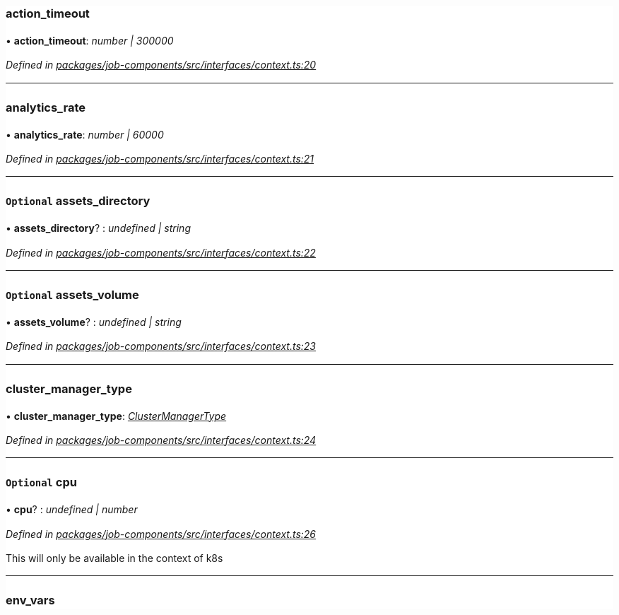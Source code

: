 ###  action_timeout

• **action_timeout**: *number | 300000*

*Defined in [packages/job-components/src/interfaces/context.ts:20](https://github.com/terascope/teraslice/blob/f95bb5556/packages/job-components/src/interfaces/context.ts#L20)*

___

###  analytics_rate

• **analytics_rate**: *number | 60000*

*Defined in [packages/job-components/src/interfaces/context.ts:21](https://github.com/terascope/teraslice/blob/f95bb5556/packages/job-components/src/interfaces/context.ts#L21)*

___

### `Optional` assets_directory

• **assets_directory**? : *undefined | string*

*Defined in [packages/job-components/src/interfaces/context.ts:22](https://github.com/terascope/teraslice/blob/f95bb5556/packages/job-components/src/interfaces/context.ts#L22)*

___

### `Optional` assets_volume

• **assets_volume**? : *undefined | string*

*Defined in [packages/job-components/src/interfaces/context.ts:23](https://github.com/terascope/teraslice/blob/f95bb5556/packages/job-components/src/interfaces/context.ts#L23)*

___

###  cluster_manager_type

• **cluster_manager_type**: *[ClusterManagerType](../overview.md#clustermanagertype)*

*Defined in [packages/job-components/src/interfaces/context.ts:24](https://github.com/terascope/teraslice/blob/f95bb5556/packages/job-components/src/interfaces/context.ts#L24)*

___

### `Optional` cpu

• **cpu**? : *undefined | number*

*Defined in [packages/job-components/src/interfaces/context.ts:26](https://github.com/terascope/teraslice/blob/f95bb5556/packages/job-components/src/interfaces/context.ts#L26)*

This will only be available in the context of k8s

___

###  env_vars
